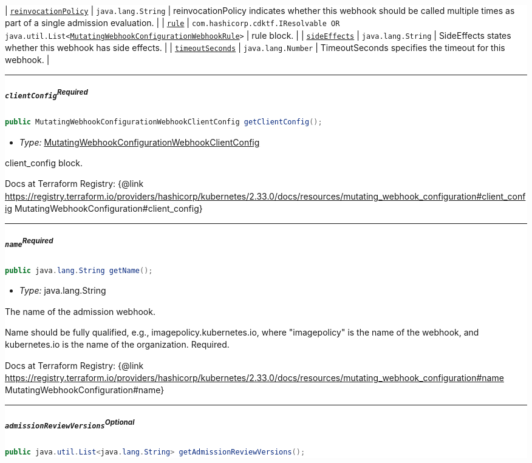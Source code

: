 | <code><a href="#@cdktf/provider-kubernetes.mutatingWebhookConfiguration.MutatingWebhookConfigurationWebhook.property.reinvocationPolicy">reinvocationPolicy</a></code> | <code>java.lang.String</code> | reinvocationPolicy indicates whether this webhook should be called multiple times as part of a single admission evaluation. |
| <code><a href="#@cdktf/provider-kubernetes.mutatingWebhookConfiguration.MutatingWebhookConfigurationWebhook.property.rule">rule</a></code> | <code>com.hashicorp.cdktf.IResolvable OR java.util.List<<a href="#@cdktf/provider-kubernetes.mutatingWebhookConfiguration.MutatingWebhookConfigurationWebhookRule">MutatingWebhookConfigurationWebhookRule</a>></code> | rule block. |
| <code><a href="#@cdktf/provider-kubernetes.mutatingWebhookConfiguration.MutatingWebhookConfigurationWebhook.property.sideEffects">sideEffects</a></code> | <code>java.lang.String</code> | SideEffects states whether this webhook has side effects. |
| <code><a href="#@cdktf/provider-kubernetes.mutatingWebhookConfiguration.MutatingWebhookConfigurationWebhook.property.timeoutSeconds">timeoutSeconds</a></code> | <code>java.lang.Number</code> | TimeoutSeconds specifies the timeout for this webhook. |

---

##### `clientConfig`<sup>Required</sup> <a name="clientConfig" id="@cdktf/provider-kubernetes.mutatingWebhookConfiguration.MutatingWebhookConfigurationWebhook.property.clientConfig"></a>

```java
public MutatingWebhookConfigurationWebhookClientConfig getClientConfig();
```

- *Type:* <a href="#@cdktf/provider-kubernetes.mutatingWebhookConfiguration.MutatingWebhookConfigurationWebhookClientConfig">MutatingWebhookConfigurationWebhookClientConfig</a>

client_config block.

Docs at Terraform Registry: {@link https://registry.terraform.io/providers/hashicorp/kubernetes/2.33.0/docs/resources/mutating_webhook_configuration#client_config MutatingWebhookConfiguration#client_config}

---

##### `name`<sup>Required</sup> <a name="name" id="@cdktf/provider-kubernetes.mutatingWebhookConfiguration.MutatingWebhookConfigurationWebhook.property.name"></a>

```java
public java.lang.String getName();
```

- *Type:* java.lang.String

The name of the admission webhook.

Name should be fully qualified, e.g., imagepolicy.kubernetes.io, where "imagepolicy" is the name of the webhook, and kubernetes.io is the name of the organization. Required.

Docs at Terraform Registry: {@link https://registry.terraform.io/providers/hashicorp/kubernetes/2.33.0/docs/resources/mutating_webhook_configuration#name MutatingWebhookConfiguration#name}

---

##### `admissionReviewVersions`<sup>Optional</sup> <a name="admissionReviewVersions" id="@cdktf/provider-kubernetes.mutatingWebhookConfiguration.MutatingWebhookConfigurationWebhook.property.admissionReviewVersions"></a>

```java
public java.util.List<java.lang.String> getAdmissionReviewVersions();
```
